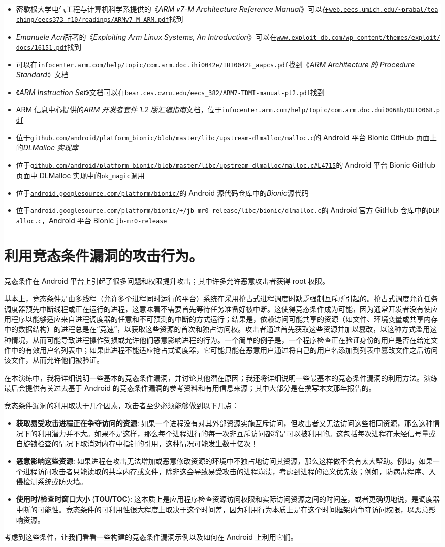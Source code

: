 +   密歇根大学电气工程与计算机科学系提供的《*ARM v7-M Architecture Reference Manual*》可以在[`web.eecs.umich.edu/~prabal/teaching/eecs373-f10/readings/ARMv7-M_ARM.pdf`](http://web.eecs.umich.edu/~prabal/teaching/eecs373-f10/readings/ARMv7-M_ARM.pdf)找到

+   *Emanuele Acri*所著的《*Exploiting Arm Linux Systems, An Introduction*》可以在[`www.exploit-db.com/wp-content/themes/exploit/docs/16151.pdf`](http://www.exploit-db.com/wp-content/themes/exploit/docs/16151.pdf)找到

+   可以在[`infocenter.arm.com/help/topic/com.arm.doc.ihi0042e/IHI0042E_aapcs.pdf`](http://infocenter.arm.com/help/topic/com.arm.doc.ihi0042e/IHI0042E_aapcs.pdf)找到《*ARM Architecture 的 Procedure Standard*》文档

+   《*ARM Instruction Set*》文档可以在[`bear.ces.cwru.edu/eecs_382/ARM7-TDMI-manual-pt2.pdf`](http://bear.ces.cwru.edu/eecs_382/ARM7-TDMI-manual-pt2.pdf)找到

+   ARM 信息中心提供的*ARM 开发者套件 1.2 版汇编指南*文档，位于[`infocenter.arm.com/help/topic/com.arm.doc.dui0068b/DUI0068.pdf`](http://infocenter.arm.com/help/topic/com.arm.doc.dui0068b/DUI0068.pdf)

+   位于[`github.com/android/platform_bionic/blob/master/libc/upstream-dlmalloc/malloc.c`](https://github.com/android/platform_bionic/blob/master/libc/upstream-dlmalloc/malloc.c)的 Android 平台 Bionic GitHub 页面上的*DLMalloc 实现库*

+   位于[`github.com/android/platform_bionic/blob/master/libc/upstream-dlmalloc/malloc.c#L4715`](https://github.com/android/platform_bionic/blob/master/libc/upstream-dlmalloc/malloc.c#L4715)的 Android 平台 Bionic GitHub 页面中 DLMalloc 实现中的`ok_magic`调用

+   位于[`android.googlesource.com/platform/bionic/`](https://android.googlesource.com/platform/bionic/)的 Android 源代码仓库中的*Bionic*源代码

+   位于[`android.googlesource.com/platform/bionic/+/jb-mr0-release/libc/bionic/dlmalloc.c`](https://android.googlesource.com/platform/bionic/+/jb-mr0-release/libc/bionic/dlmalloc.c)的 Android 官方 GitHub 仓库中的`DLMalloc.c`，Android 平台 Bionic `jb-mr0-release`

# 利用竞态条件漏洞的攻击行为。

竞态条件在 Android 平台上引起了很多问题和权限提升攻击；其中许多允许恶意攻击者获得 root 权限。

基本上，竞态条件是由多线程（允许多个进程同时运行的平台）系统在采用抢占式进程调度时缺乏强制互斥所引起的。抢占式调度允许任务调度器预先中断线程或正在运行的进程，这意味着不需要首先等待任务准备好被中断。这使得竞态条件成为可能，因为通常开发者没有使应用程序以能够适应来自进程调度器的任意和不可预测的中断的方式运行；结果是，依赖访问可能共享的资源（如文件、环境变量或共享内存中的数据结构）的进程总是在“竞速”，以获取这些资源的首次和独占访问权。攻击者通过首先获取这些资源并加以篡改，以这种方式滥用这种情况，从而可能导致进程操作受损或允许他们恶意影响进程的行为。一个简单的例子是，一个程序检查正在验证身份的用户是否在给定文件中的有效用户名列表中；如果此进程不能适应抢占式调度器，它可能只能在恶意用户通过将自己的用户名添加到列表中篡改文件之后访问该文件，从而允许他们被验证。

在本演练中，我将详细说明一些基本的竞态条件漏洞，并讨论其他潜在原因；我还将详细说明一些最基本的竞态条件漏洞的利用方法。演练最后会提供有关过去基于 Android 的竞态条件漏洞的参考资料和有用信息来源；其中大部分是在撰写本文那年报告的。

竞态条件漏洞的利用取决于几个因素，攻击者至少必须能够做到以下几点：

+   **获取易受攻击进程正在争夺访问的资源**: 如果一个进程没有对其外部资源实施互斥访问，但攻击者又无法访问这些相同资源，那么这种情况下的利用潜力并不大。如果不是这样，那么每个进程进行的每一次非互斥访问都将是可以被利用的。这包括每次进程在未经信号量或自旋锁检查的情况下取消对内存中指针的引用，这种情况可能发生数十亿次！

+   **恶意影响这些资源**: 如果进程在攻击无法增加或恶意修改资源的环境中不独占地访问其资源，那么这样做不会有太大帮助。例如，如果一个进程访问攻击者只能读取的共享内存或文件，除非这会导致易受攻击的进程崩溃，考虑到进程的语义优先级；例如，防病毒程序、入侵检测系统或防火墙。

+   **使用时/检查时窗口大小** (**TOU/TOC**): 这本质上是应用程序检查资源访问权限和实际访问资源之间的时间差，或者更确切地说，是调度器中断的可能性。竞态条件的可利用性很大程度上取决于这个时间差，因为利用行为本质上是在这个时间框架内争夺访问权限，以恶意影响资源。

考虑到这些条件，让我们看看一些构建的竞态条件漏洞示例以及如何在 Android 上利用它们。
